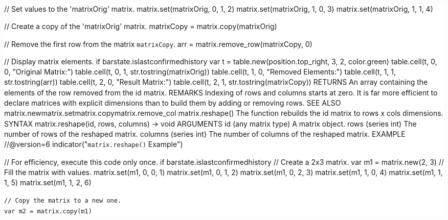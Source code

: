 // Set values to the 'matrixOrig' matrix.
matrix.set(matrixOrig, 0, 1, 2)
matrix.set(matrixOrig, 1, 0, 3)
matrix.set(matrixOrig, 1, 1, 4)

// Create a copy of the 'matrixOrig' matrix.
matrixCopy = matrix.copy(matrixOrig)

// Remove the first row from the matrix `matrixCopy`.
arr = matrix.remove_row(matrixCopy, 0)

// Display matrix elements.
if barstate.islastconfirmedhistory
    var t = table.new(position.top_right, 3, 2, color.green)
    table.cell(t, 0, 0, "Original Matrix:")
    table.cell(t, 0, 1, str.tostring(matrixOrig))
    table.cell(t, 1, 0, "Removed Elements:")
    table.cell(t, 1, 1, str.tostring(arr))
    table.cell(t, 2, 0, "Result Matrix:")
    table.cell(t, 2, 1, str.tostring(matrixCopy))
RETURNS
An array containing the elements of the row removed from the id matrix.
REMARKS
Indexing of rows and columns starts at zero. It is far more efficient to declare matrices with explicit dimensions than to build them by adding or removing rows.
SEE ALSO
matrix.new<type>matrix.setmatrix.copymatrix.remove_col
matrix.reshape()
The function rebuilds the id matrix to rows x cols dimensions.
SYNTAX
matrix.reshape(id, rows, columns) → void
ARGUMENTS
id (any matrix type) A matrix object.
rows (series int) The number of rows of the reshaped matrix.
columns (series int) The number of columns of the reshaped matrix.
EXAMPLE
//@version=6
indicator("`matrix.reshape()` Example")

// For efficiency, execute this code only once.
if barstate.islastconfirmedhistory
    // Create a 2x3 matrix.
    var m1 = matrix.new<float>(2, 3)
    // Fill the matrix with values.
    matrix.set(m1, 0, 0, 1)
    matrix.set(m1, 0, 1, 2)
    matrix.set(m1, 0, 2, 3)
    matrix.set(m1, 1, 0, 4)
    matrix.set(m1, 1, 1, 5)
    matrix.set(m1, 1, 2, 6)
    
    // Copy the matrix to a new one.
    var m2 = matrix.copy(m1)
    